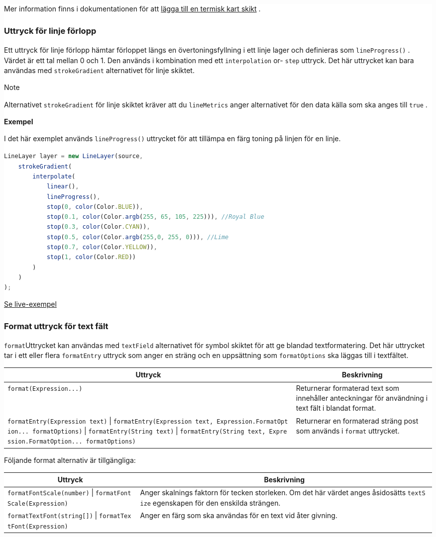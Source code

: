 Mer information finns i dokumentationen för att [lägga till en termisk kart skikt](map-add-heat-map-layer-android.md) .

### <a name="line-progress-expression"></a>Uttryck för linje förlopp

Ett uttryck för linje förlopp hämtar förloppet längs en övertoningsfyllning i ett linje lager och definieras som `lineProgress()` . Värdet är ett tal mellan 0 och 1. Den används i kombination med ett `interpolation` or- `step` uttryck. Det här uttrycket kan bara användas med `strokeGradient` alternativet för linje skiktet.

> [!NOTE]
> Alternativet `strokeGradient` för linje skiktet kräver att du `lineMetrics` anger alternativet för den data källa som ska anges till `true` .

**Exempel**

I det här exemplet används `lineProgress()` uttrycket för att tillämpa en färg toning på linjen för en linje.

```javascript
LineLayer layer = new LineLayer(source,
    strokeGradient(
        interpolate(
            linear(),
            lineProgress(),
            stop(0, color(Color.BLUE)),
            stop(0.1, color(Color.argb(255, 65, 105, 225))), //Royal Blue
            stop(0.3, color(Color.CYAN)),
            stop(0.5, color(Color.argb(255,0, 255, 0))), //Lime
            stop(0.7, color(Color.YELLOW)),
            stop(1, color(Color.RED))
        )
    )
);
```

[Se live-exempel](map-add-line-layer.md#line-stroke-gradient)

### <a name="text-field-format-expression"></a>Format uttryck för text fält

`format`Uttrycket kan användas med `textField` alternativet för symbol skiktet för att ge blandad textformatering. Det här uttrycket tar i ett eller flera `formatEntry` uttryck som anger en sträng och en uppsättning som `formatOptions` ska läggas till i textfältet.

| Uttryck | Beskrivning |
|------------|-------------|
| `format(Expression...)` | Returnerar formaterad text som innehåller anteckningar för användning i text fält i blandat format. |
| `formatEntry(Expression text)` \| `formatEntry(Expression text, Expression.FormatOption... formatOptions)` \| `formatEntry(String text)` \| `formatEntry(String text, Expression.FormatOption... formatOptions)` | Returnerar en formaterad sträng post som används i `format` uttrycket. |

Följande format alternativ är tillgängliga:

| Uttryck | Beskrivning |
|------------|-------------|
| `formatFontScale(number)` \| `formatFontScale(Expression)` | Anger skalnings faktorn för tecken storleken. Om det här värdet anges åsidosätts `textSize` egenskapen för den enskilda strängen. |
| `formatTextFont(string[])` \| `formatTextFont(Expression)` | Anger en färg som ska användas för en text vid åter givning. |
